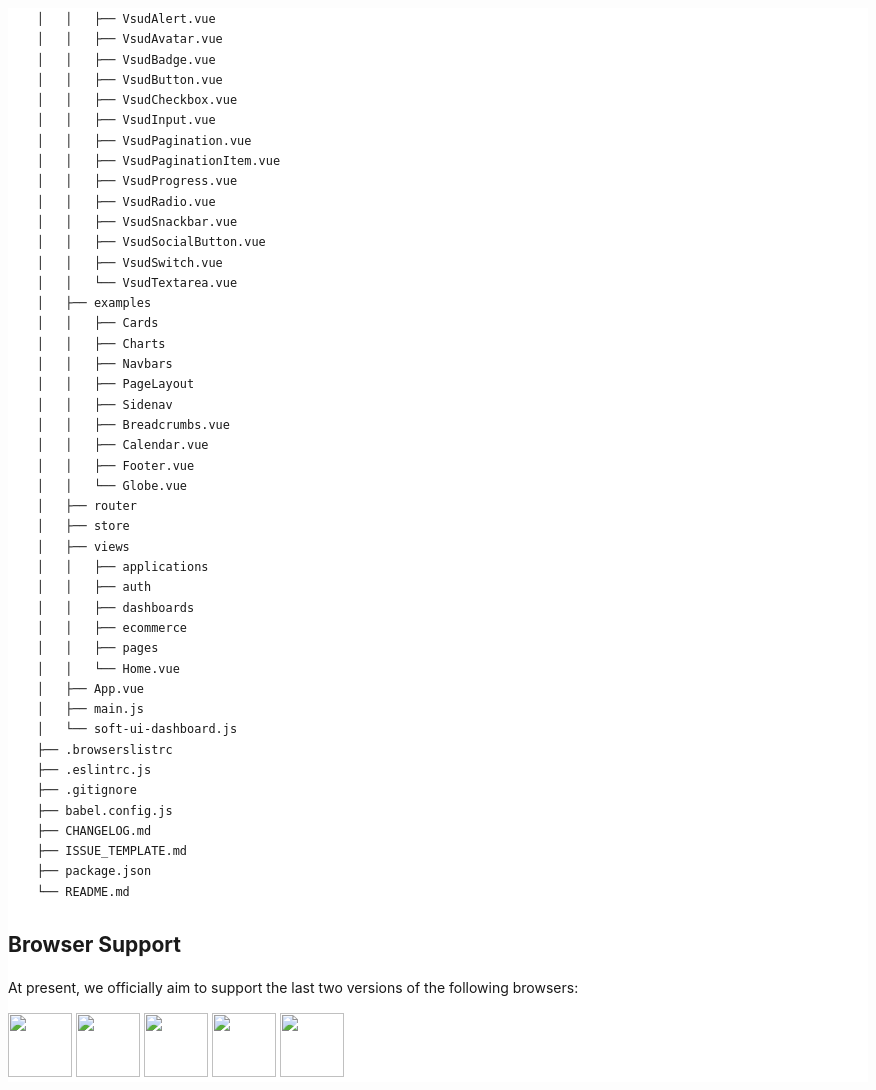 ```
    │   │   ├── VsudAlert.vue
    │   │   ├── VsudAvatar.vue
    │   │   ├── VsudBadge.vue
    │   │   ├── VsudButton.vue
    │   │   ├── VsudCheckbox.vue
    │   │   ├── VsudInput.vue
    │   │   ├── VsudPagination.vue
    │   │   ├── VsudPaginationItem.vue
    │   │   ├── VsudProgress.vue
    │   │   ├── VsudRadio.vue
    │   │   ├── VsudSnackbar.vue
    │   │   ├── VsudSocialButton.vue
    │   │   ├── VsudSwitch.vue
    │   │   └── VsudTextarea.vue
    │   ├── examples
    │   │   ├── Cards
    │   │   ├── Charts
    │   │   ├── Navbars
    │   │   ├── PageLayout
    │   │   ├── Sidenav
    │   │   ├── Breadcrumbs.vue
    │   │   ├── Calendar.vue
    │   │   ├── Footer.vue
    │   │   └── Globe.vue
    │   ├── router
    │   ├── store
    │   ├── views
    │   │   ├── applications
    │   │   ├── auth
    │   │   ├── dashboards
    │   │   ├── ecommerce
    │   │   ├── pages
    │   │   └── Home.vue
    │   ├── App.vue
    │   ├── main.js
    │   └── soft-ui-dashboard.js
    ├── .browserslistrc
    ├── .eslintrc.js
    ├── .gitignore
    ├── babel.config.js
    ├── CHANGELOG.md
    ├── ISSUE_TEMPLATE.md
    ├── package.json
    └── README.md
```

## Browser Support

At present, we officially aim to support the last two versions of the following browsers:

<img src="https://s3.amazonaws.com/creativetim_bucket/github/browser/chrome.png" width="64" height="64"> <img src="https://s3.amazonaws.com/creativetim_bucket/github/browser/firefox.png" width="64" height="64"> <img src="https://s3.amazonaws.com/creativetim_bucket/github/browser/edge.png" width="64" height="64"> <img src="https://s3.amazonaws.com/creativetim_bucket/github/browser/safari.png" width="64" height="64"> <img src="https://s3.amazonaws.com/creativetim_bucket/github/browser/opera.png" width="64" height="64">
